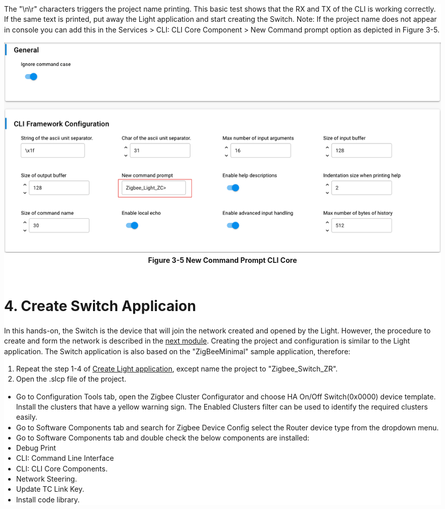 The "\n\r" characters triggers the project name printing. This basic test shows that the RX and TX of the CLI is working correctly.
If the same text is printed, put away the Light application and start creating the Switch.
Note: If the project name does not appear in console you can add this in the Services > CLI: CLI Core Component > New Command prompt option as depicted in Figure 3-5. 


<div align="center">
  <img src="Images/CLICMD.png">
</div>
<div align="center">
  <b>Figure 3-5 New Command Prompt CLI Core </b>
</div>  
</br>

# 4. Create Switch Applicaion

In this hands-on, the Switch is the device that will join the network created and opened by the Light. However, the procedure to create and form the network is described in the [next module](../Zigbee-Hands-on-Sending-OnOff-Commands/Zigbee-Hands-on-Sending-OnOff-Commands.md).
Creating the project and configuration is similar to the Light application. The Switch application is also based on the "ZigBeeMinimal" sample application, therefore:
1.  Repeat the step 1-4 of [Create Light application](#2-create-light-application), except name the project to "Zigbee_Switch_ZR".
2.  Open the .slcp file of the project.
 - Go to  Configuration Tools  tab, open the Zigbee Cluster Configurator and choose HA On/Off Switch(0x0000) device template. Install the clusters that have a yellow warning sign. The Enabled Clusters filter can be used to identify the required clusters easily. 
 - Go to Software Components tab and search for Zigbee Device Config select the Router device type from the dropdown menu.
  - Go to Software Components tab and double check the below components are installed: 
   - Debug Print
   - CLI: Command Line Interface 
   - CLI: CLI Core Components.
   - Network Steering.
   - Update TC Link Key.
   - Install code library.

